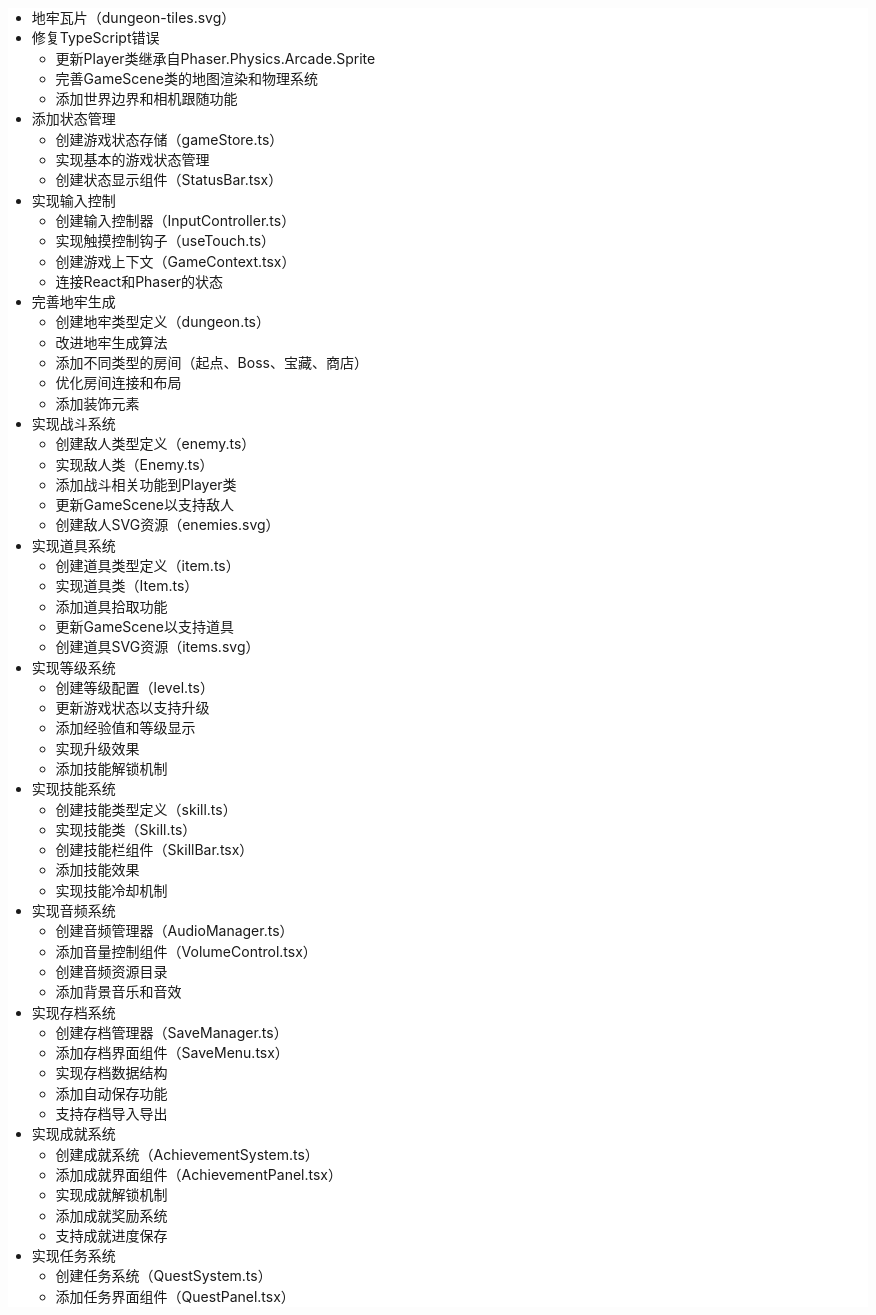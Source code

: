   - 地牢瓦片（dungeon-tiles.svg）
- 修复TypeScript错误
  - 更新Player类继承自Phaser.Physics.Arcade.Sprite
  - 完善GameScene类的地图渲染和物理系统
  - 添加世界边界和相机跟随功能
- 添加状态管理
  - 创建游戏状态存储（gameStore.ts）
  - 实现基本的游戏状态管理
  - 创建状态显示组件（StatusBar.tsx）
- 实现输入控制
  - 创建输入控制器（InputController.ts）
  - 实现触摸控制钩子（useTouch.ts）
  - 创建游戏上下文（GameContext.tsx）
  - 连接React和Phaser的状态
- 完善地牢生成
  - 创建地牢类型定义（dungeon.ts）
  - 改进地牢生成算法
  - 添加不同类型的房间（起点、Boss、宝藏、商店）
  - 优化房间连接和布局
  - 添加装饰元素
- 实现战斗系统
  - 创建敌人类型定义（enemy.ts）
  - 实现敌人类（Enemy.ts）
  - 添加战斗相关功能到Player类
  - 更新GameScene以支持敌人
  - 创建敌人SVG资源（enemies.svg）
- 实现道具系统
  - 创建道具类型定义（item.ts）
  - 实现道具类（Item.ts）
  - 添加道具拾取功能
  - 更新GameScene以支持道具
  - 创建道具SVG资源（items.svg）
- 实现等级系统
  - 创建等级配置（level.ts）
  - 更新游戏状态以支持升级
  - 添加经验值和等级显示
  - 实现升级效果
  - 添加技能解锁机制
- 实现技能系统
  - 创建技能类型定义（skill.ts）
  - 实现技能类（Skill.ts）
  - 创建技能栏组件（SkillBar.tsx）
  - 添加技能效果
  - 实现技能冷却机制
- 实现音频系统
  - 创建音频管理器（AudioManager.ts）
  - 添加音量控制组件（VolumeControl.tsx）
  - 创建音频资源目录
  - 添加背景音乐和音效
- 实现存档系统
  - 创建存档管理器（SaveManager.ts）
  - 添加存档界面组件（SaveMenu.tsx）
  - 实现存档数据结构
  - 添加自动保存功能
  - 支持存档导入导出
- 实现成就系统
  - 创建成就系统（AchievementSystem.ts）
  - 添加成就界面组件（AchievementPanel.tsx）
  - 实现成就解锁机制
  - 添加成就奖励系统
  - 支持成就进度保存
- 实现任务系统
  - 创建任务系统（QuestSystem.ts）
  - 添加任务界面组件（QuestPanel.tsx）